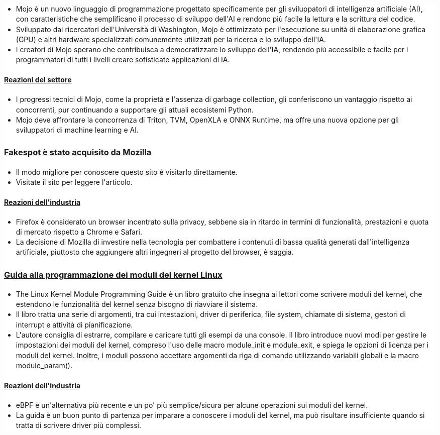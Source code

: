 - Mojo è un nuovo linguaggio di programmazione progettato specificamente per gli sviluppatori di intelligenza artificiale (AI), con caratteristiche che semplificano il processo di sviluppo dell'AI e rendono più facile la lettura e la scrittura del codice.
- Sviluppato dai ricercatori dell'Università di Washington, Mojo è ottimizzato per l'esecuzione su unità di elaborazione grafica (GPU) e altri hardware specializzati comunemente utilizzati per la ricerca e lo sviluppo dell'IA.
- I creatori di Mojo sperano che contribuisca a democratizzare lo sviluppo dell'IA, rendendo più accessibile e facile per i programmatori di tutti i livelli creare sofisticate applicazioni di IA.

#### [Reazioni del settore](http://news.ycombinator.com/item?id=35790367)

- I progressi tecnici di Mojo, come la proprietà e l'assenza di garbage collection, gli conferiscono un vantaggio rispetto ai concorrenti, pur continuando a supportare gli attuali ecosistemi Python.
- Mojo deve affrontare la concorrenza di Triton, TVM, OpenXLA e ONNX Runtime, ma offre una nuova opzione per gli sviluppatori di machine learning e AI.

### [Fakespot è stato acquisito da Mozilla](https://www.fakespot.com/post/fakespot-acquired-by-mozilla)

- Il modo migliore per conoscere questo sito è visitarlo direttamente.
- Visitate il sito per leggere l'articolo.

#### [Reazioni dell'industria](http://news.ycombinator.com/item?id=35789963)

- Firefox è considerato un browser incentrato sulla privacy, sebbene sia in ritardo in termini di funzionalità, prestazioni e quota di mercato rispetto a Chrome e Safari.
- La decisione di Mozilla di investire nella tecnologia per combattere i contenuti di bassa qualità generati dall'intelligenza artificiale, piuttosto che aggiungere altri ingegneri al progetto del browser, è saggia.

### [Guida alla programmazione dei moduli del kernel Linux](https://sysprog21.github.io/lkmpg/)

- The Linux Kernel Module Programming Guide è un libro gratuito che insegna ai lettori come scrivere moduli del kernel, che estendono le funzionalità del kernel senza bisogno di riavviare il sistema.
- Il libro tratta una serie di argomenti, tra cui intestazioni, driver di periferica, file system, chiamate di sistema, gestori di interrupt e attività di pianificazione.
- L'autore consiglia di estrarre, compilare e caricare tutti gli esempi da una console. Il libro introduce nuovi modi per gestire le impostazioni dei moduli del kernel, compreso l'uso delle macro module_init e module_exit, e spiega le opzioni di licenza per i moduli del kernel. Inoltre, i moduli possono accettare argomenti da riga di comando utilizzando variabili globali e la macro module_param().

#### [Reazioni dell'industria](http://news.ycombinator.com/item?id=35782630)

- eBPF è un'alternativa più recente e un po' più semplice/sicura per alcune operazioni sui moduli del kernel.
- La guida è un buon punto di partenza per imparare a conoscere i moduli del kernel, ma può risultare insufficiente quando si tratta di scrivere driver più complessi.
